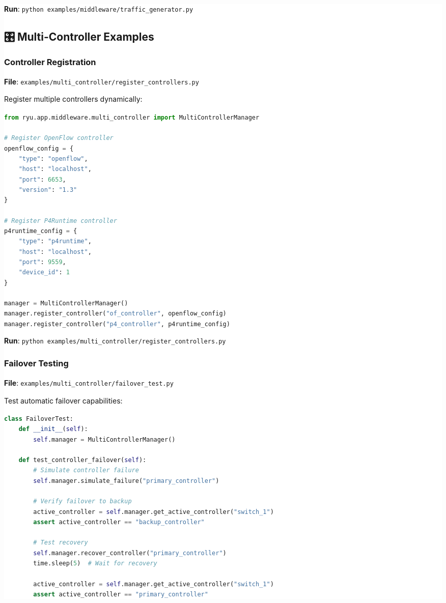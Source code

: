 **Run**: `python examples/middleware/traffic_generator.py`

## 🎛️ Multi-Controller Examples

### Controller Registration

**File**: `examples/multi_controller/register_controllers.py`

Register multiple controllers dynamically:

```python
from ryu.app.middleware.multi_controller import MultiControllerManager

# Register OpenFlow controller
openflow_config = {
    "type": "openflow",
    "host": "localhost",
    "port": 6653,
    "version": "1.3"
}

# Register P4Runtime controller
p4runtime_config = {
    "type": "p4runtime",
    "host": "localhost", 
    "port": 9559,
    "device_id": 1
}

manager = MultiControllerManager()
manager.register_controller("of_controller", openflow_config)
manager.register_controller("p4_controller", p4runtime_config)
```

**Run**: `python examples/multi_controller/register_controllers.py`

### Failover Testing

**File**: `examples/multi_controller/failover_test.py`

Test automatic failover capabilities:

```python
class FailoverTest:
    def __init__(self):
        self.manager = MultiControllerManager()

    def test_controller_failover(self):
        # Simulate controller failure
        self.manager.simulate_failure("primary_controller")
        
        # Verify failover to backup
        active_controller = self.manager.get_active_controller("switch_1")
        assert active_controller == "backup_controller"
        
        # Test recovery
        self.manager.recover_controller("primary_controller")
        time.sleep(5)  # Wait for recovery
        
        active_controller = self.manager.get_active_controller("switch_1")
        assert active_controller == "primary_controller"
```
